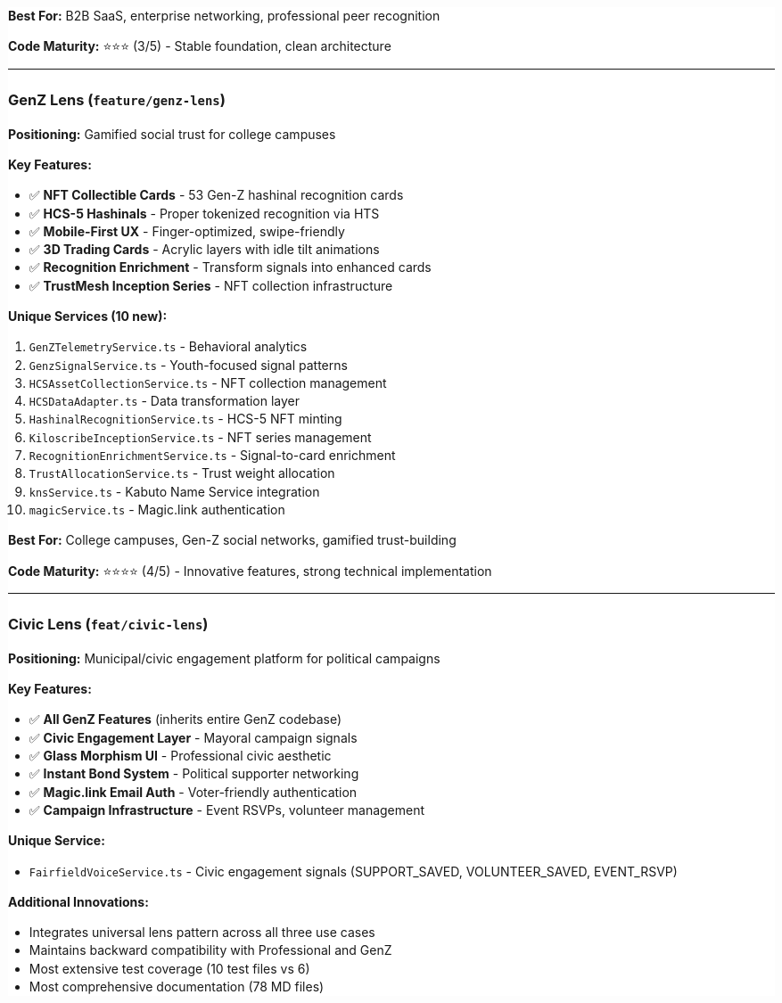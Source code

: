 **Best For:** B2B SaaS, enterprise networking, professional peer recognition

**Code Maturity:** ⭐⭐⭐ (3/5) - Stable foundation, clean architecture

---

### GenZ Lens (`feature/genz-lens`)
**Positioning:** Gamified social trust for college campuses

**Key Features:**
- ✅ **NFT Collectible Cards** - 53 Gen-Z hashinal recognition cards
- ✅ **HCS-5 Hashinals** - Proper tokenized recognition via HTS
- ✅ **Mobile-First UX** - Finger-optimized, swipe-friendly
- ✅ **3D Trading Cards** - Acrylic layers with idle tilt animations
- ✅ **Recognition Enrichment** - Transform signals into enhanced cards
- ✅ **TrustMesh Inception Series** - NFT collection infrastructure

**Unique Services (10 new):**
1. `GenZTelemetryService.ts` - Behavioral analytics
2. `GenzSignalService.ts` - Youth-focused signal patterns
3. `HCSAssetCollectionService.ts` - NFT collection management
4. `HCSDataAdapter.ts` - Data transformation layer
5. `HashinalRecognitionService.ts` - HCS-5 NFT minting
6. `KiloscribeInceptionService.ts` - NFT series management
7. `RecognitionEnrichmentService.ts` - Signal-to-card enrichment
8. `TrustAllocationService.ts` - Trust weight allocation
9. `knsService.ts` - Kabuto Name Service integration
10. `magicService.ts` - Magic.link authentication

**Best For:** College campuses, Gen-Z social networks, gamified trust-building

**Code Maturity:** ⭐⭐⭐⭐ (4/5) - Innovative features, strong technical implementation

---

### Civic Lens (`feat/civic-lens`)
**Positioning:** Municipal/civic engagement platform for political campaigns

**Key Features:**
- ✅ **All GenZ Features** (inherits entire GenZ codebase)
- ✅ **Civic Engagement Layer** - Mayoral campaign signals
- ✅ **Glass Morphism UI** - Professional civic aesthetic
- ✅ **Instant Bond System** - Political supporter networking
- ✅ **Magic.link Email Auth** - Voter-friendly authentication
- ✅ **Campaign Infrastructure** - Event RSVPs, volunteer management

**Unique Service:**
- `FairfieldVoiceService.ts` - Civic engagement signals (SUPPORT_SAVED, VOLUNTEER_SAVED, EVENT_RSVP)

**Additional Innovations:**
- Integrates universal lens pattern across all three use cases
- Maintains backward compatibility with Professional and GenZ
- Most extensive test coverage (10 test files vs 6)
- Most comprehensive documentation (78 MD files)
